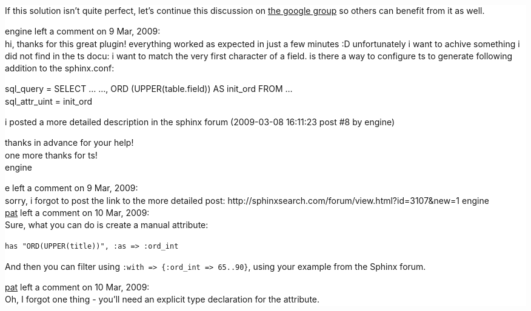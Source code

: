 If this solution isn’t quite perfect, let’s continue this discussion on
[the google group](http://groups.google.com/group/thinking-sphinx) so
others can benefit from it as well.

</div>
<div class="comment-author">
engine left a comment on 9 Mar, 2009:</div>

<div class="comment" markdown="1">
hi,  
thanks for this great plugin! everything worked as expected in just a
few minutes :D  
unfortunately i want to achive something i did not find in the ts
docu:  
i want to match the very first character of a field.  
is there a way to configure ts to generate following addition to the
sphinx.conf:

sql\_query = SELECT … …, ORD (UPPER(table.field)) AS init\_ord FROM …  
sql\_attr\_uint = init\_ord

i posted a more detailed description in the sphinx forum (2009-03-08
16:11:23 post \#8 by engine)

thanks in advance for your help!  
one more thanks for ts!  
engine

</div>
<div class="comment-author">
e left a comment on 9 Mar, 2009:</div>

<div class="comment" markdown="1">
sorry, i forgot to post the link to the more detailed post:  
http://sphinxsearch.com/forum/view.html?id=3107&new=1  
engine

</div>
<div class="comment-author">
<a href="http://freelancing-gods.com">pat</a> left a comment on 10 Mar,
2009:</div>

<div class="comment" markdown="1">
Sure, what you can do is create a manual attribute:

    has "ORD(UPPER(title))", :as => :ord_int

And then you can filter using `:with => {:ord_int => 65..90}`, using
your example from the Sphinx forum.

</div>
<div class="comment-author">
<a href="http://freelancing-gods.com">pat</a> left a comment on 10 Mar,
2009:</div>

<div class="comment" markdown="1">
Oh, I forgot one thing - you’ll need an explicit type declaration for
the attribute.
